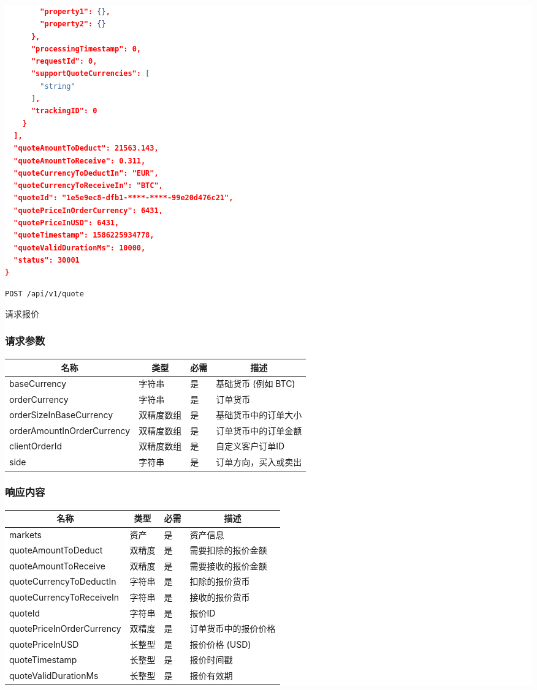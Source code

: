 ```json
        "property1": {},
        "property2": {}
      },
      "processingTimestamp": 0,
      "requestId": 0,
      "supportQuoteCurrencies": [
        "string"
      ],
      "trackingID": 0
    }
  ],
  "quoteAmountToDeduct": 21563.143,
  "quoteAmountToReceive": 0.311,
  "quoteCurrencyToDeductIn": "EUR",
  "quoteCurrencyToReceiveIn": "BTC",
  "quoteId": "1e5e9ec8-dfb1-****-****-99e20d476c21",
  "quotePriceInOrderCurrency": 6431,
  "quotePriceInUSD": 6431,
  "quoteTimestamp": 1586225934778,
  "quoteValidDurationMs": 10000,
  "status": 30001
}
```

`POST /api/v1/quote`

请求报价

### 请求参数

| 名称                       | 类型          | 必需      | 描述                        |
| ---                        | ---           | ---      | ---                        |
| baseCurrency               | 字符串        | 是       | 基础货币 (例如 BTC)         |
| orderCurrency              | 字符串        | 是       | 订单货币                   |
| orderSizeInBaseCurrency    | 双精度数组    | 是       | 基础货币中的订单大小        |
| orderAmountInOrderCurrency | 双精度数组    | 是       | 订单货币中的订单金额        |
| clientOrderId              | 双精度数组    | 是       | 自定义客户订单ID            |
| side                       | 字符串        | 是       | 订单方向，买入或卖出         |


### 响应内容
| 名称                      | 类型    | 必需      | 描述                                                                                                                                                                                               |
| ---                       | ---     | ---      | ---                                                                                                                                                                                               |
| markets                   | 资产   | 是       | 资产信息                                                                                                                                                                                          |
| quoteAmountToDeduct       | 双精度  | 是       | 需要扣除的报价金额                                                                                                                                                                                |
| quoteAmountToReceive      | 双精度  | 是       | 需要接收的报价金额                                                                                                                                                                                |
| quoteCurrencyToDeductIn   | 字符串  | 是       | 扣除的报价货币                                                                                                                                                                                    |
| quoteCurrencyToReceiveIn  | 字符串  | 是       | 接收的报价货币                                                                                                                                                                                    |
| quoteId                   | 字符串  | 是       | 报价ID                                                                                                                                                                                            |
| quotePriceInOrderCurrency | 双精度  | 是       | 订单货币中的报价价格                                                                                                                                                                              |
| quotePriceInUSD           | 长整型  | 是       | 报价价格 (USD)                                                                                                                                                                                   |
| quoteTimestamp            | 长整型  | 是       | 报价时间戳                                                                                                                                                                                       |
| quoteValidDurationMs      | 长整型  | 是       | 报价有效期                                                                                                                                                                                        |